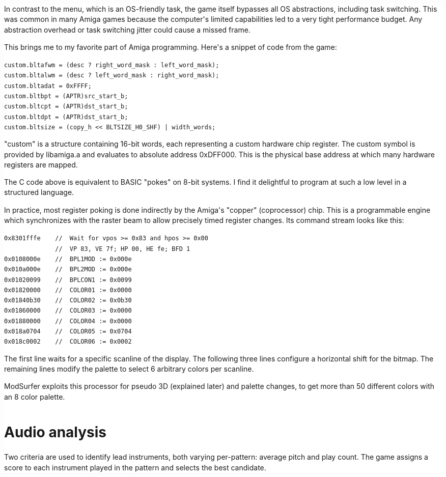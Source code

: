 In contrast to the menu, which is an OS-friendly task, the game itself bypasses all OS abstractions, including task switching. This was common in many Amiga games because the computer's limited capabilities led to a very tight performance budget. Any abstraction overhead or task switching jitter could cause a missed frame.

This brings me to my favorite part of Amiga programming. Here's a snippet of code from the game:

```
custom.bltafwm = (desc ? right_word_mask : left_word_mask);
custom.bltalwm = (desc ? left_word_mask : right_word_mask);
custom.bltadat = 0xFFFF;
custom.bltbpt = (APTR)src_start_b;
custom.bltcpt = (APTR)dst_start_b;
custom.bltdpt = (APTR)dst_start_b;
custom.bltsize = (copy_h << BLTSIZE_H0_SHF) | width_words;
```

"custom" is a structure containing 16-bit words, each representing a custom hardware chip register. The custom symbol is provided by libamiga.a and evaluates to absolute address 0xDFF000. This is the physical base address at which many hardware registers are mapped.

The C code above is equivalent to BASIC "pokes" on 8-bit systems. I find it delightful to program at such a low level in a structured language.

In practice, most register poking is done indirectly by the Amiga's "copper" (coprocessor) chip. This is a programmable engine which synchronizes with the raster beam to allow precisely timed register changes. Its command stream looks like this:

```
0x8301fffe    //  Wait for vpos >= 0x83 and hpos >= 0x00
              //  VP 83, VE 7f; HP 00, HE fe; BFD 1
0x0108000e    //  BPL1MOD := 0x000e
0x010a000e    //  BPL2MOD := 0x000e
0x01020099    //  BPLCON1 := 0x0099
0x01820000    //  COLOR01 := 0x0000
0x01840b30    //  COLOR02 := 0x0b30
0x01860000    //  COLOR03 := 0x0000
0x01880000    //  COLOR04 := 0x0000
0x018a0704    //  COLOR05 := 0x0704
0x018c0002    //  COLOR06 := 0x0002
```

The first line waits for a specific scanline of the display. The following three lines configure a horizontal shift for the bitmap. The remaining lines modify the palette to select 6 arbitrary colors per scanline.

ModSurfer exploits this processor for pseudo 3D (explained later) and palette changes, to get more than 50 different colors with an 8 color palette.

# Audio analysis

Two criteria are used to identify lead instruments, both varying per-pattern: average pitch and play count. The game assigns a score to each instrument played in the pattern and selects the best candidate.

